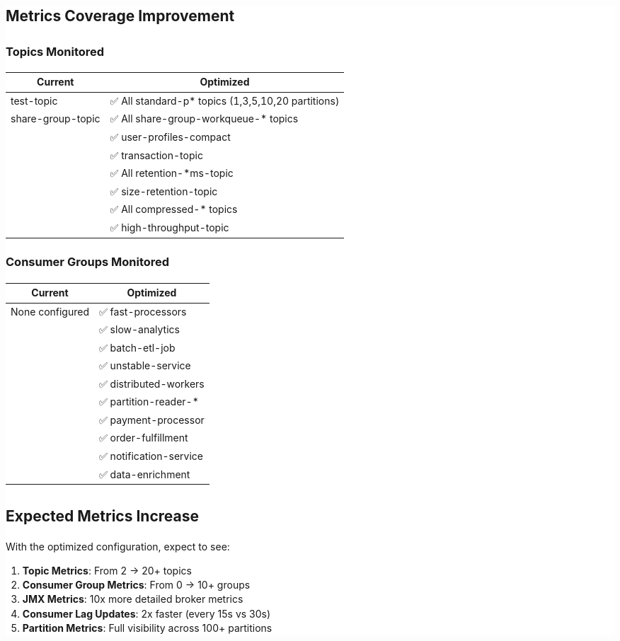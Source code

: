 ## Metrics Coverage Improvement

### Topics Monitored

| Current | Optimized |
|---------|-----------|
| test-topic | ✅ All standard-p* topics (1,3,5,10,20 partitions) |
| share-group-topic | ✅ All share-group-workqueue-* topics |
| | ✅ user-profiles-compact |
| | ✅ transaction-topic |
| | ✅ All retention-*ms-topic |
| | ✅ size-retention-topic |
| | ✅ All compressed-* topics |
| | ✅ high-throughput-topic |

### Consumer Groups Monitored

| Current | Optimized |
|---------|-----------|
| None configured | ✅ fast-processors |
| | ✅ slow-analytics |
| | ✅ batch-etl-job |
| | ✅ unstable-service |
| | ✅ distributed-workers |
| | ✅ partition-reader-* |
| | ✅ payment-processor |
| | ✅ order-fulfillment |
| | ✅ notification-service |
| | ✅ data-enrichment |

## Expected Metrics Increase

With the optimized configuration, expect to see:

1. **Topic Metrics**: From 2 → 20+ topics
2. **Consumer Group Metrics**: From 0 → 10+ groups
3. **JMX Metrics**: 10x more detailed broker metrics
4. **Consumer Lag Updates**: 2x faster (every 15s vs 30s)
5. **Partition Metrics**: Full visibility across 100+ partitions

